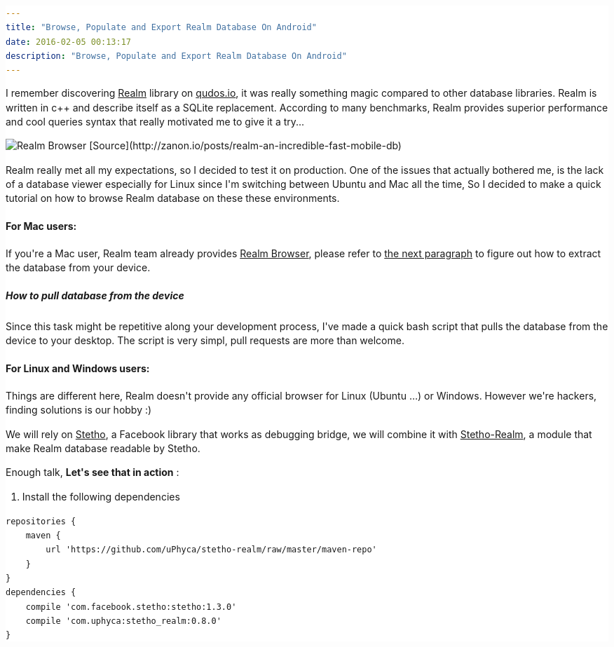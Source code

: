 ```yaml
---
title: "Browse, Populate and Export Realm Database On Android"
date: 2016-02-05 00:13:17
description: "Browse, Populate and Export Realm Database On Android"
---
```

I remember discovering [Realm](https://realm.io/) library on [qudos.io](http://qudos.io), it was really something magic compared to other database libraries. Realm is written in c++ and describe itself as a SQLite replacement.
According to many benchmarks, Realm provides superior performance and cool queries syntax that really motivated me to give it a try...

<img src="http://zanon.io/images/posts/2015-11-01-benchmark.png" alt="Realm Browser" width="100%">
[Source](http://zanon.io/posts/realm-an-incredible-fast-mobile-db)

Realm really met all my expectations, so I decided to test it on production. One of the issues that actually bothered me, is the lack of a database viewer especially for Linux since I'm switching between Ubuntu and Mac all the time, So I decided to make a quick tutorial on how to browse Realm database on these these environments.

#### For Mac users: 
If you're a Mac user, Realm team already provides [Realm Browser](https://itunes.apple.com/app/realm-browser/id1007457278), please refer to [the next paragraph](#pull-database) to figure out how to extract the database from your device.  

##### <a name="pull-database"></a>How to pull database from the device

Since this task might be repetitive along your development process, I've made a quick bash script that pulls the database from the device to your desktop. The script is very simpl, pull requests are more than welcome.

<script src="https://gist.github.com/medyo/f4b4e3efb5f2299a8a1c.js"></script>  


#### For Linux and Windows users:
Things are different here, Realm doesn't provide any official browser for Linux (Ubuntu …) or Windows. However we're hackers, finding solutions is our hobby :)

We will rely on [Stetho](http://facebook.github.io/stetho/), a Facebook library that works as debugging bridge, we will combine it with [Stetho-Realm](https://github.com/uPhyca/stetho-realm), a module that make Realm database readable by Stetho.

Enough talk, **Let's see that in action** :  
 
1. Install the following dependencies

~~~
repositories {
    maven {
        url 'https://github.com/uPhyca/stetho-realm/raw/master/maven-repo'
    }
}
dependencies {
    compile 'com.facebook.stetho:stetho:1.3.0' 
    compile 'com.uphyca:stetho_realm:0.8.0'
}

~~~
